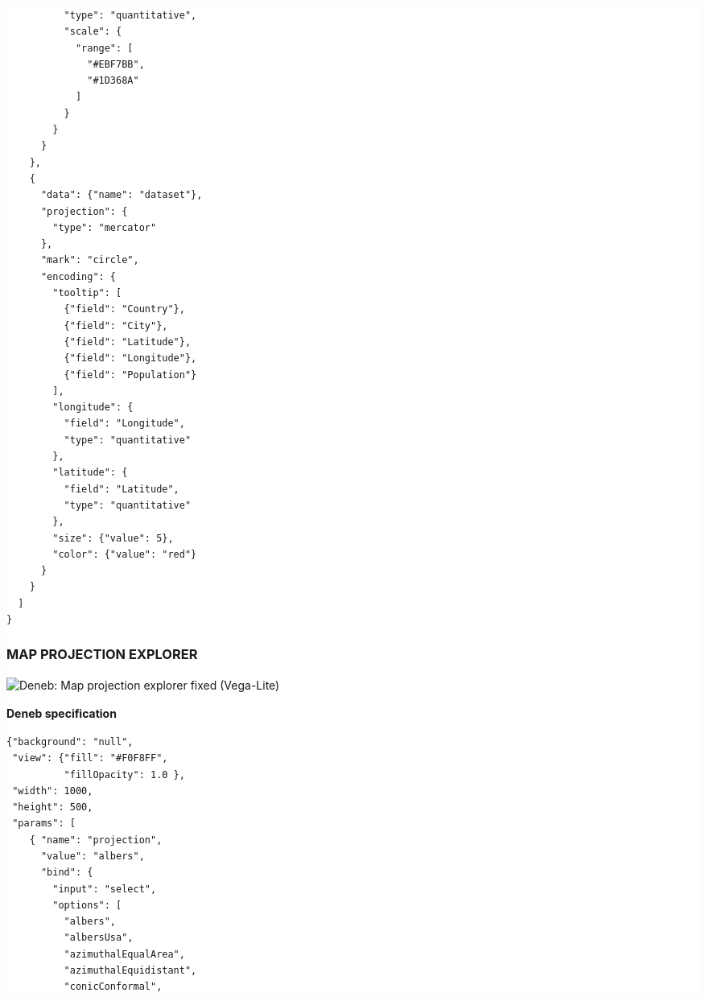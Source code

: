 ```
          "type": "quantitative",
          "scale": {
            "range": [
              "#EBF7BB",
              "#1D368A"
            ]
          }
        }
      }
    },
    {
      "data": {"name": "dataset"},
      "projection": {
        "type": "mercator"
      },
      "mark": "circle",
      "encoding": {
        "tooltip": [
          {"field": "Country"},
          {"field": "City"},
          {"field": "Latitude"},
          {"field": "Longitude"},
          {"field": "Population"}
        ],
        "longitude": {
          "field": "Longitude",
          "type": "quantitative"
        },
        "latitude": {
          "field": "Latitude",
          "type": "quantitative"
        },
        "size": {"value": 5},
        "color": {"value": "red"}
      }
    }
  ]
}
```


### MAP PROJECTION EXPLORER

![Deneb: Map projection explorer fixed (Vega-Lite)](/AppSource%20Deneb%20maps/Power%20BI%20gif%20preview/Map%20projection%20explorer%20fixed.gif?raw=true)

**Deneb specification**

```
{"background": "null",
 "view": {"fill": "#F0F8FF", 
          "fillOpacity": 1.0 },
 "width": 1000,
 "height": 500,
 "params": [
    { "name": "projection",
      "value": "albers",
      "bind": {
        "input": "select",
        "options": [
          "albers",
          "albersUsa",
          "azimuthalEqualArea",
          "azimuthalEquidistant",
          "conicConformal",
```